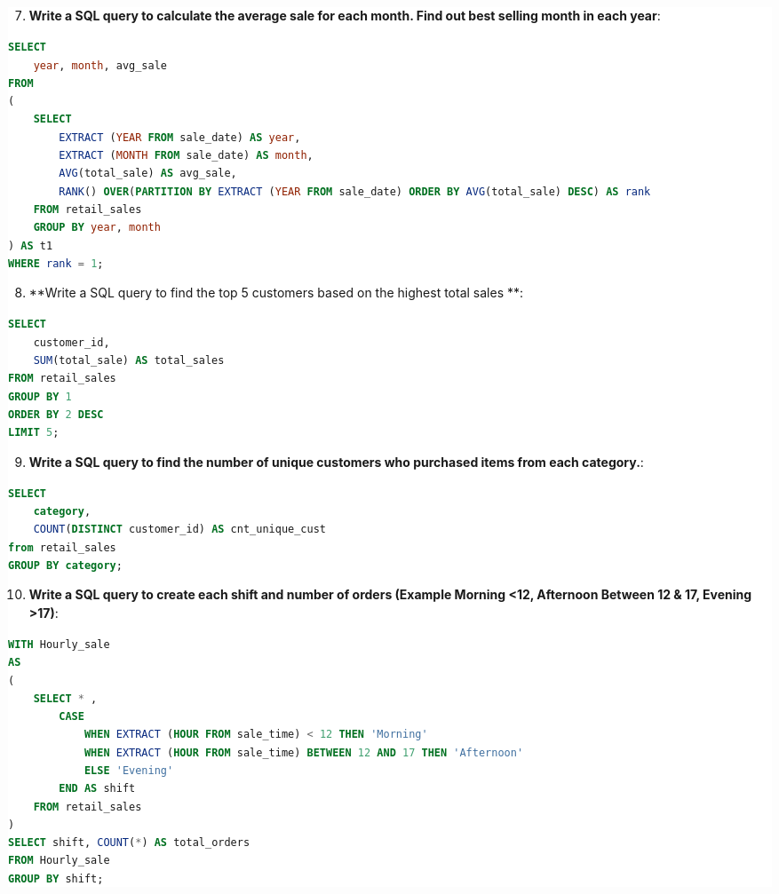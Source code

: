 7. **Write a SQL query to calculate the average sale for each month. Find out best selling month in each year**:
```sql
SELECT 
	year, month, avg_sale
FROM
(
	SELECT 
		EXTRACT (YEAR FROM sale_date) AS year,
		EXTRACT (MONTH FROM sale_date) AS month,
		AVG(total_sale) AS avg_sale,
		RANK() OVER(PARTITION BY EXTRACT (YEAR FROM sale_date) ORDER BY AVG(total_sale) DESC) AS rank
	FROM retail_sales
	GROUP BY year, month
) AS t1
WHERE rank = 1;
```

8. **Write a SQL query to find the top 5 customers based on the highest total sales **:
```sql
SELECT 
	customer_id,
	SUM(total_sale) AS total_sales
FROM retail_sales
GROUP BY 1
ORDER BY 2 DESC 
LIMIT 5;
```

9. **Write a SQL query to find the number of unique customers who purchased items from each category.**:
```sql
SELECT 
	category,
	COUNT(DISTINCT customer_id) AS cnt_unique_cust
from retail_sales
GROUP BY category;
```

10. **Write a SQL query to create each shift and number of orders (Example Morning <12, Afternoon Between 12 & 17, Evening >17)**:
```sql
WITH Hourly_sale
AS
(
	SELECT * ,
		CASE
			WHEN EXTRACT (HOUR FROM sale_time) < 12 THEN 'Morning'
			WHEN EXTRACT (HOUR FROM sale_time) BETWEEN 12 AND 17 THEN 'Afternoon'
			ELSE 'Evening'
		END AS shift
	FROM retail_sales
)
SELECT shift, COUNT(*) AS total_orders
FROM Hourly_sale
GROUP BY shift;
```
